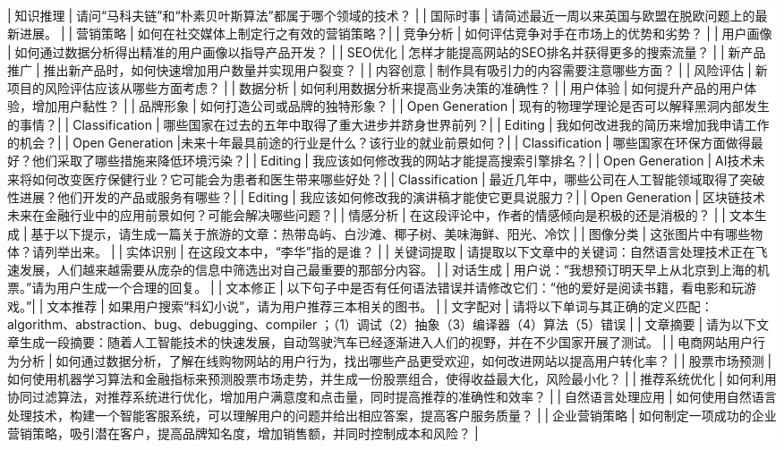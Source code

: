 | 知识推理                               | 请问“马科夫链”和“朴素贝叶斯算法”都属于哪个领域的技术？                                                                                                                                                                                                        |
| 国际时事                               | 请简述最近一周以来英国与欧盟在脱欧问题上的最新进展。                                                                                                                                                                                                            |
| 营销策略 | 如何在社交媒体上制定行之有效的营销策略？|
| 竞争分析 | 如何评估竞争对手在市场上的优势和劣势？ |
| 用户画像 | 如何通过数据分析得出精准的用户画像以指导产品开发？ |
| SEO优化 | 怎样才能提高网站的SEO排名并获得更多的搜索流量？ |
| 新产品推广 | 推出新产品时，如何快速增加用户数量并实现用户裂变？ |
| 内容创意 | 制作具有吸引力的内容需要注意哪些方面？ |
| 风险评估 | 新项目的风险评估应该从哪些方面考虑？ |
| 数据分析 | 如何利用数据分析来提高业务决策的准确性？ |
| 用户体验 | 如何提升产品的用户体验，增加用户黏性？ |
| 品牌形象 | 如何打造公司或品牌的独特形象？ |
| Open Generation | 现有的物理学理论是否可以解释黑洞内部发生的事情？|
| Classification | 哪些国家在过去的五年中取得了重大进步并跻身世界前列？|
| Editing | 我如何改进我的简历来增加我申请工作的机会？|
| Open Generation |未来十年最具前途的行业是什么？该行业的就业前景如何？|
| Classification | 哪些国家在环保方面做得最好？他们采取了哪些措施来降低环境污染？|
| Editing | 我应该如何修改我的网站才能提高搜索引擎排名？|
| Open Generation | AI技术未来将如何改变医疗保健行业？它可能会为患者和医生带来哪些好处？|
| Classification | 最近几年中，哪些公司在人工智能领域取得了突破性进展？他们开发的产品或服务有哪些？|
| Editing | 我应该如何修改我的演讲稿才能使它更具说服力？|
| Open Generation | 区块链技术未来在金融行业中的应用前景如何？可能会解决哪些问题？|
| 情感分析 | 在这段评论中，作者的情感倾向是积极的还是消极的？ |
| 文本生成 | 基于以下提示，请生成一篇关于旅游的文章：热带岛屿、白沙滩、椰子树、美味海鲜、阳光、冷饮 |
| 图像分类 | 这张图片中有哪些物体？请列举出来。 |
| 实体识别 | 在这段文本中，“李华”指的是谁？ |
| 关键词提取 | 请提取以下文章中的关键词：自然语言处理技术正在飞速发展，人们越来越需要从庞杂的信息中筛选出对自己最重要的那部分内容。 |
| 对话生成 | 用户说：“我想预订明天早上从北京到上海的机票。”请为用户生成一个合理的回复。 |
| 文本修正 | 以下句子中是否有任何语法错误并请修改它们：“他的爱好是阅读书籍，看电影和玩游戏。”|
| 文本推荐 | 如果用户搜索“科幻小说”，请为用户推荐三本相关的图书。 |
| 文字配对 | 请将以下单词与其正确的定义匹配：algorithm、abstraction、bug、debugging、compiler ；（1）调试（2）抽象（3）编译器（4）算法（5）错误 |
| 文章摘要 | 请为以下文章生成一段摘要：随着人工智能技术的快速发展，自动驾驶汽车已经逐渐进入人们的视野，并在不少国家开展了测试。 |
| 电商网站用户行为分析               | 如何通过数据分析，了解在线购物网站的用户行为，找出哪些产品更受欢迎，如何改进网站以提高用户转化率？                |
| 股票市场预测                       | 如何使用机器学习算法和金融指标来预测股票市场走势，并生成一份股票组合，使得收益最大化，风险最小化？            |
| 推荐系统优化                       | 如何利用协同过滤算法，对推荐系统进行优化，增加用户满意度和点击量，同时提高推荐的准确性和效率？              |
| 自然语言处理应用                   | 如何使用自然语言处理技术，构建一个智能客服系统，可以理解用户的问题并给出相应答案，提高客户服务质量？        |
| 企业营销策略                       | 如何制定一项成功的企业营销策略，吸引潜在客户，提高品牌知名度，增加销售额，并同时控制成本和风险？          |